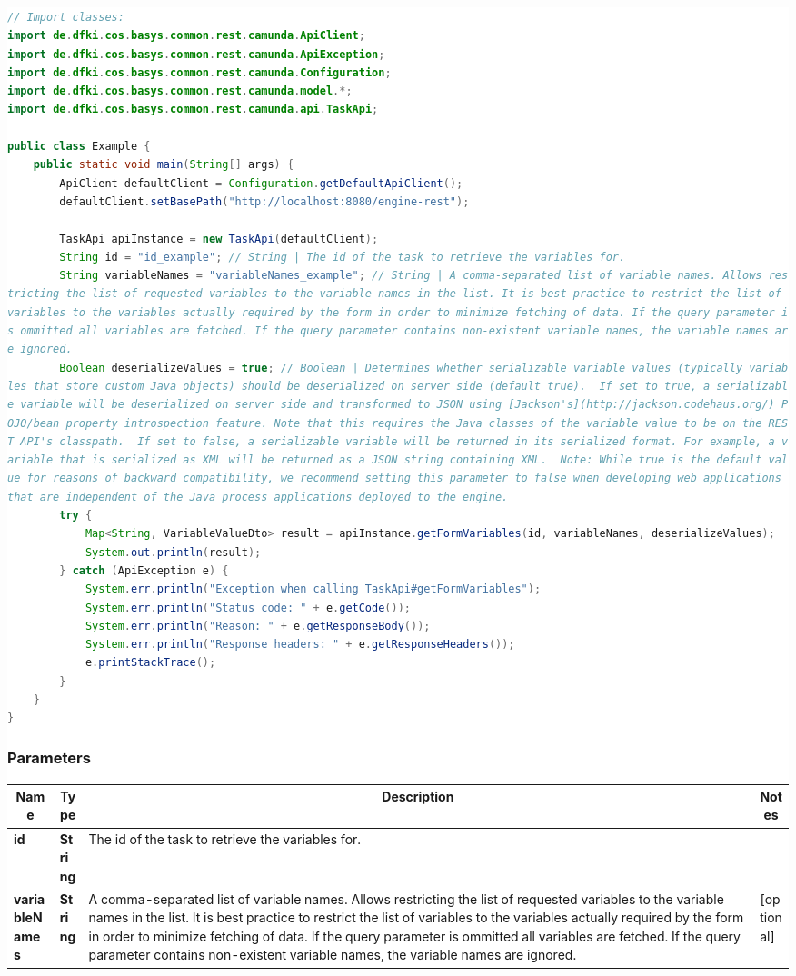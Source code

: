 ```java
// Import classes:
import de.dfki.cos.basys.common.rest.camunda.ApiClient;
import de.dfki.cos.basys.common.rest.camunda.ApiException;
import de.dfki.cos.basys.common.rest.camunda.Configuration;
import de.dfki.cos.basys.common.rest.camunda.model.*;
import de.dfki.cos.basys.common.rest.camunda.api.TaskApi;

public class Example {
    public static void main(String[] args) {
        ApiClient defaultClient = Configuration.getDefaultApiClient();
        defaultClient.setBasePath("http://localhost:8080/engine-rest");

        TaskApi apiInstance = new TaskApi(defaultClient);
        String id = "id_example"; // String | The id of the task to retrieve the variables for.
        String variableNames = "variableNames_example"; // String | A comma-separated list of variable names. Allows restricting the list of requested variables to the variable names in the list. It is best practice to restrict the list of variables to the variables actually required by the form in order to minimize fetching of data. If the query parameter is ommitted all variables are fetched. If the query parameter contains non-existent variable names, the variable names are ignored.
        Boolean deserializeValues = true; // Boolean | Determines whether serializable variable values (typically variables that store custom Java objects) should be deserialized on server side (default true).  If set to true, a serializable variable will be deserialized on server side and transformed to JSON using [Jackson's](http://jackson.codehaus.org/) POJO/bean property introspection feature. Note that this requires the Java classes of the variable value to be on the REST API's classpath.  If set to false, a serializable variable will be returned in its serialized format. For example, a variable that is serialized as XML will be returned as a JSON string containing XML.  Note: While true is the default value for reasons of backward compatibility, we recommend setting this parameter to false when developing web applications that are independent of the Java process applications deployed to the engine.
        try {
            Map<String, VariableValueDto> result = apiInstance.getFormVariables(id, variableNames, deserializeValues);
            System.out.println(result);
        } catch (ApiException e) {
            System.err.println("Exception when calling TaskApi#getFormVariables");
            System.err.println("Status code: " + e.getCode());
            System.err.println("Reason: " + e.getResponseBody());
            System.err.println("Response headers: " + e.getResponseHeaders());
            e.printStackTrace();
        }
    }
}
```

### Parameters


Name | Type | Description  | Notes
------------- | ------------- | ------------- | -------------
 **id** | **String**| The id of the task to retrieve the variables for. |
 **variableNames** | **String**| A comma-separated list of variable names. Allows restricting the list of requested variables to the variable names in the list. It is best practice to restrict the list of variables to the variables actually required by the form in order to minimize fetching of data. If the query parameter is ommitted all variables are fetched. If the query parameter contains non-existent variable names, the variable names are ignored. | [optional]